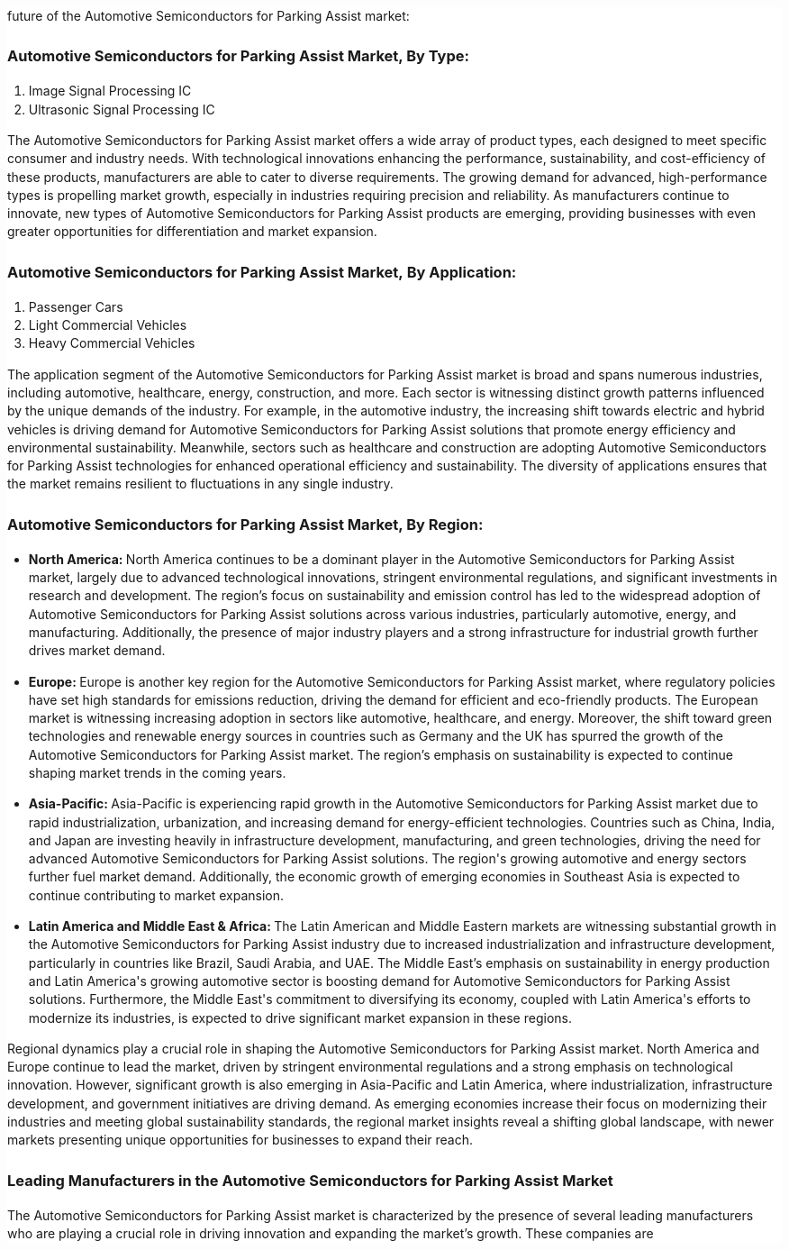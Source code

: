 future of the Automotive Semiconductors for Parking Assist market:</p><h3><strong>Automotive Semiconductors for Parking Assist Market, By Type:<br /></strong></h3><ol><li>Image Signal Processing IC<li> Ultrasonic Signal Processing IC</li></ol><p>The Automotive Semiconductors for Parking Assist market offers a wide array of product types, each designed to meet specific consumer and industry needs. With technological innovations enhancing the performance, sustainability, and cost-efficiency of these products, manufacturers are able to cater to diverse requirements. The growing demand for advanced, high-performance types is propelling market growth, especially in industries requiring precision and reliability. As manufacturers continue to innovate, new types of Automotive Semiconductors for Parking Assist products are emerging, providing businesses with even greater opportunities for differentiation and market expansion.</p><h3>Automotive Semiconductors for Parking Assist Market,&nbsp;By Application:</h3><ol><li>Passenger Cars<li> Light Commercial Vehicles<li> Heavy Commercial Vehicles</li></ol><p>The application segment of the Automotive Semiconductors for Parking Assist market is broad and spans numerous industries, including automotive, healthcare, energy, construction, and more. Each sector is witnessing distinct growth patterns influenced by the unique demands of the industry. For example, in the automotive industry, the increasing shift towards electric and hybrid vehicles is driving demand for Automotive Semiconductors for Parking Assist solutions that promote energy efficiency and environmental sustainability. Meanwhile, sectors such as healthcare and construction are adopting Automotive Semiconductors for Parking Assist technologies for enhanced operational efficiency and sustainability. The diversity of applications ensures that the market remains resilient to fluctuations in any single industry.</p><h3>Automotive Semiconductors for Parking Assist Market, By Region:</h3><ul><li><p><strong>North America:&nbsp;</strong>North America continues to be a dominant player in the Automotive Semiconductors for Parking Assist market, largely due to advanced technological innovations, stringent environmental regulations, and significant investments in research and development. The region&rsquo;s focus on sustainability and emission control has led to the widespread adoption of Automotive Semiconductors for Parking Assist solutions across various industries, particularly automotive, energy, and manufacturing. Additionally, the presence of major industry players and a strong infrastructure for industrial growth further drives market demand.</p></li><li><p><strong><strong>Europe:&nbsp;</strong></strong>Europe is another key region for the Automotive Semiconductors for Parking Assist market, where regulatory policies have set high standards for emissions reduction, driving the demand for efficient and eco-friendly products. The European market is witnessing increasing adoption in sectors like automotive, healthcare, and energy. Moreover, the shift toward green technologies and renewable energy sources in countries such as Germany and the UK has spurred the growth of the Automotive Semiconductors for Parking Assist market. The region&rsquo;s emphasis on sustainability is expected to continue shaping market trends in the coming years.</p></li><li><p><strong><strong>Asia-Pacific:&nbsp;</strong></strong>Asia-Pacific is experiencing rapid growth in the Automotive Semiconductors for Parking Assist market due to rapid industrialization, urbanization, and increasing demand for energy-efficient technologies. Countries such as China, India, and Japan are investing heavily in infrastructure development, manufacturing, and green technologies, driving the need for advanced Automotive Semiconductors for Parking Assist solutions. The region's growing automotive and energy sectors further fuel market demand. Additionally, the economic growth of emerging economies in Southeast Asia is expected to continue contributing to market expansion.</p></li><li><p><strong><strong>Latin America and Middle East &amp; Africa:&nbsp;</strong></strong>The Latin American and Middle Eastern markets are witnessing substantial growth in the Automotive Semiconductors for Parking Assist industry due to increased industrialization and infrastructure development, particularly in countries like Brazil, Saudi Arabia, and UAE. The Middle East&rsquo;s emphasis on sustainability in energy production and Latin America's growing automotive sector is boosting demand for Automotive Semiconductors for Parking Assist solutions. Furthermore, the Middle East's commitment to diversifying its economy, coupled with Latin America's efforts to modernize its industries, is expected to drive significant market expansion in these regions.</p></li></ul><p>Regional dynamics play a crucial role in shaping the Automotive Semiconductors for Parking Assist market. North America and Europe continue to lead the market, driven by stringent environmental regulations and a strong emphasis on technological innovation. However, significant growth is also emerging in Asia-Pacific and Latin America, where industrialization, infrastructure development, and government initiatives are driving demand. As emerging economies increase their focus on modernizing their industries and meeting global sustainability standards, the regional market insights reveal a shifting global landscape, with newer markets presenting unique opportunities for businesses to expand their reach.</p><h3><strong>Leading Manufacturers in the Automotive Semiconductors for Parking Assist Market</strong></h3><p>The Automotive Semiconductors for Parking Assist market is characterized by the presence of several leading manufacturers who are playing a crucial role in driving innovation and expanding the market&rsquo;s growth. These companies are